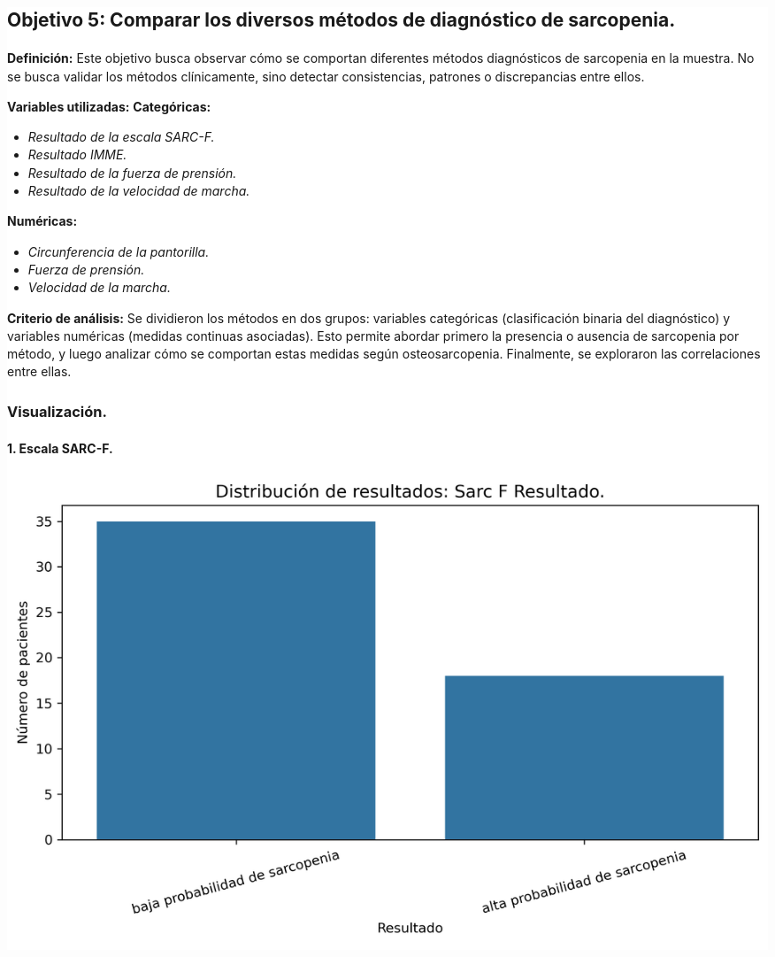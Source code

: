 ## Objetivo 5: Comparar los diversos métodos de diagnóstico de sarcopenia.

**Definición:** Este objetivo busca observar cómo se comportan diferentes métodos diagnósticos de sarcopenia en la muestra. No se busca validar los métodos clínicamente, sino detectar consistencias, patrones o discrepancias entre ellos.

**Variables utilizadas:**
**Categóricas:**
- _Resultado de la escala SARC-F._
- _Resultado IMME._
- _Resultado de la fuerza de prensión._
- _Resultado de la velocidad de marcha._

**Numéricas:**
- _Circunferencia de la pantorilla._
- _Fuerza de prensión._
- _Velocidad de la marcha._

**Criterio de análisis:**
Se dividieron los métodos en dos grupos: variables categóricas (clasificación binaria del diagnóstico) y variables numéricas (medidas continuas asociadas). Esto permite abordar primero la presencia o ausencia de sarcopenia por método, y luego analizar cómo se comportan estas medidas según osteosarcopenia. Finalmente, se exploraron las correlaciones entre ellas.

### Visualización.
#### 1. Escala SARC-F.

![sarc-f](../outputs/objetivo5_sarc_f_resultado.png)
